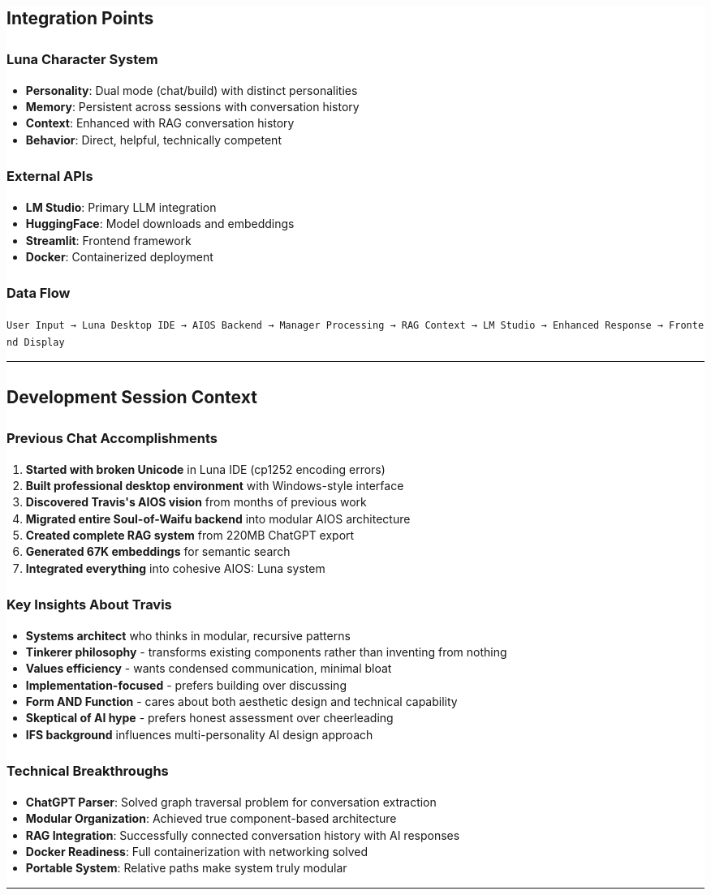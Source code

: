 
## **Integration Points**

### **Luna Character System**
- **Personality**: Dual mode (chat/build) with distinct personalities
- **Memory**: Persistent across sessions with conversation history
- **Context**: Enhanced with RAG conversation history
- **Behavior**: Direct, helpful, technically competent

### **External APIs**
- **LM Studio**: Primary LLM integration
- **HuggingFace**: Model downloads and embeddings
- **Streamlit**: Frontend framework
- **Docker**: Containerized deployment

### **Data Flow**
```
User Input → Luna Desktop IDE → AIOS Backend → Manager Processing → RAG Context → LM Studio → Enhanced Response → Frontend Display
```

---

## **Development Session Context**

### **Previous Chat Accomplishments**
1. **Started with broken Unicode** in Luna IDE (cp1252 encoding errors)
2. **Built professional desktop environment** with Windows-style interface
3. **Discovered Travis's AIOS vision** from months of previous work
4. **Migrated entire Soul-of-Waifu backend** into modular AIOS architecture
5. **Created complete RAG system** from 220MB ChatGPT export
6. **Generated 67K embeddings** for semantic search
7. **Integrated everything** into cohesive AIOS: Luna system

### **Key Insights About Travis**
- **Systems architect** who thinks in modular, recursive patterns
- **Tinkerer philosophy** - transforms existing components rather than inventing from nothing
- **Values efficiency** - wants condensed communication, minimal bloat
- **Implementation-focused** - prefers building over discussing
- **Form AND Function** - cares about both aesthetic design and technical capability
- **Skeptical of AI hype** - prefers honest assessment over cheerleading
- **IFS background** influences multi-personality AI design approach

### **Technical Breakthroughs**
- **ChatGPT Parser**: Solved graph traversal problem for conversation extraction
- **Modular Organization**: Achieved true component-based architecture
- **RAG Integration**: Successfully connected conversation history with AI responses
- **Docker Readiness**: Full containerization with networking solved
- **Portable System**: Relative paths make system truly modular

---